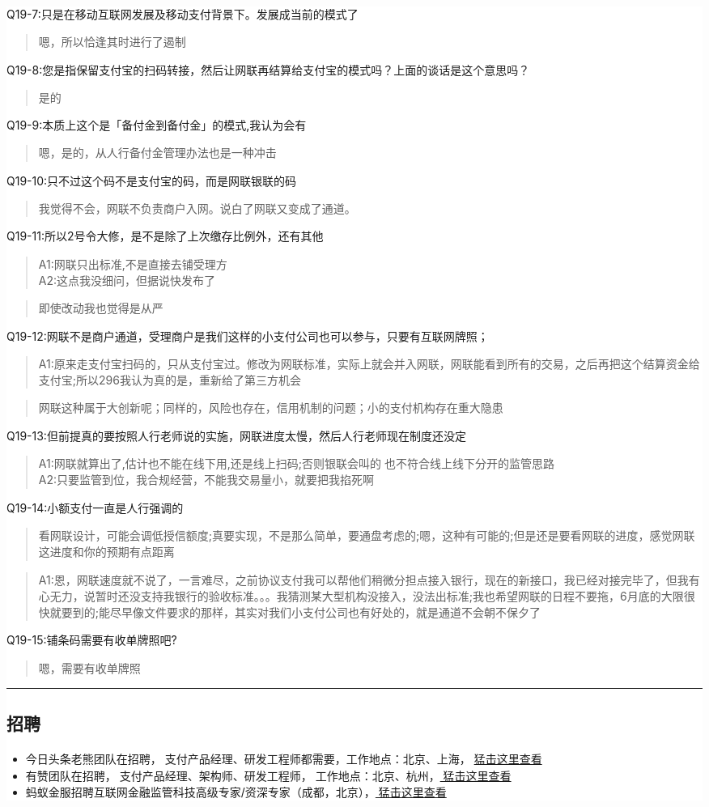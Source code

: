 Q19-7:只是在移动互联网发展及移动支付背景下。发展成当前的模式了
>嗯，所以恰逢其时进行了遏制

Q19-8:您是指保留支付宝的扫码转接，然后让网联再结算给支付宝的模式吗？上面的谈话是这个意思吗？
> 是的

Q19-9:本质上这个是「备付金到备付金」的模式,我认为会有
> 嗯，是的，从人行备付金管理办法也是一种冲击

Q19-10:只不过这个码不是支付宝的码，而是网联银联的码
> 我觉得不会，网联不负责商户入网。说白了网联又变成了通道。

Q19-11:所以2号令大修，是不是除了上次缴存比例外，还有其他
> A1:网联只出标准,不是直接去铺受理方   
>A2:这点我没细问，但据说快发布了

> 即使改动我也觉得是从严

Q19-12:网联不是商户通道，受理商户是我们这样的小支付公司也可以参与，只要有互联网牌照；
> A1:原来走支付宝扫码的，只从支付宝过。修改为网联标准，实际上就会并入网联，网联能看到所有的交易，之后再把这个结算资金给支付宝;所以296我认为真的是，重新给了第三方机会

> 网联这种属于大创新呢；同样的，风险也存在，信用机制的问题；小的支付机构存在重大隐患

Q19-13:但前提真的要按照人行老师说的实施，网联进度太慢，然后人行老师现在制度还没定
> A1:网联就算出了,估计也不能在线下用,还是线上扫码;否则银联会叫的 也不符合线上线下分开的监管思路   
A2:只要监管到位，我合规经营，不能我交易量小，就要把我掐死啊

Q19-14:小额支付一直是人行强调的
> 看网联设计，可能会调低授信额度;真要实现，不是那么简单，要通盘考虑的;嗯，这种有可能的;但是还是要看网联的进度，感觉网联这进度和你的预期有点距离

> A1:恩，网联速度就不说了，一言难尽，之前协议支付我可以帮他们稍微分担点接入银行，现在的新接口，我已经对接完毕了，但我有心无力，说暂时还没支持我银行的验收标准。。。我猜测某大型机构没接入，没法出标准;我也希望网联的日程不要拖，6月底的大限很快就要到的;能尽早像文件要求的那样，其实对我们小支付公司也有好处的，就是通道不会朝不保夕了

Q19-15:铺条码需要有收单牌照吧?
> 嗯，需要有收单牌照

---

## 招聘

- 今日头条老熊团队在招聘， 支付产品经理、研发工程师都需要，工作地点：北京、上海， [猛击这里查看 ](http://doc.cocolian.cn/job/2018/01/16/toutiao/)  
- 有赞团队在招聘， 支付产品经理、架构师、研发工程师， 工作地点：北京、杭州，[ 猛击这里查看](http://doc.cocolian.cn/job/2018/01/17/youzan/)   
- 蚂蚁金服招聘互联网金融监管科技高级专家/资深专家（成都，北京），[ 猛击这里查看](http://doc.cocolian.cn/job/2018/01/17/alipay/)   

